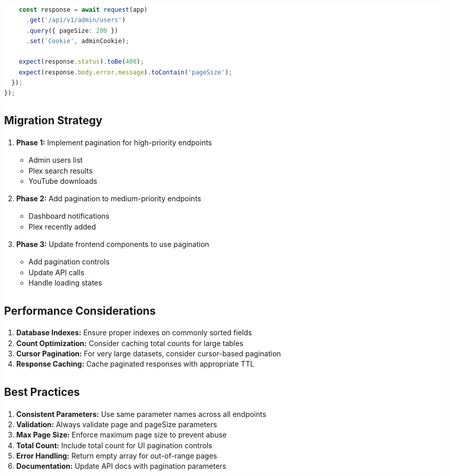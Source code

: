 ```typescript
    const response = await request(app)
      .get('/api/v1/admin/users')
      .query({ pageSize: 200 })
      .set('Cookie', adminCookie);

    expect(response.status).toBe(400);
    expect(response.body.error.message).toContain('pageSize');
  });
});
```

## Migration Strategy

1. **Phase 1:** Implement pagination for high-priority endpoints
   - Admin users list
   - Plex search results
   - YouTube downloads

2. **Phase 2:** Add pagination to medium-priority endpoints
   - Dashboard notifications
   - Plex recently added

3. **Phase 3:** Update frontend components to use pagination
   - Add pagination controls
   - Update API calls
   - Handle loading states

## Performance Considerations

1. **Database Indexes:** Ensure proper indexes on commonly sorted fields
2. **Count Optimization:** Consider caching total counts for large tables
3. **Cursor Pagination:** For very large datasets, consider cursor-based pagination
4. **Response Caching:** Cache paginated responses with appropriate TTL

## Best Practices

1. **Consistent Parameters:** Use same parameter names across all endpoints
2. **Validation:** Always validate page and pageSize parameters
3. **Max Page Size:** Enforce maximum page size to prevent abuse
4. **Total Count:** Include total count for UI pagination controls
5. **Error Handling:** Return empty array for out-of-range pages
6. **Documentation:** Update API docs with pagination parameters
